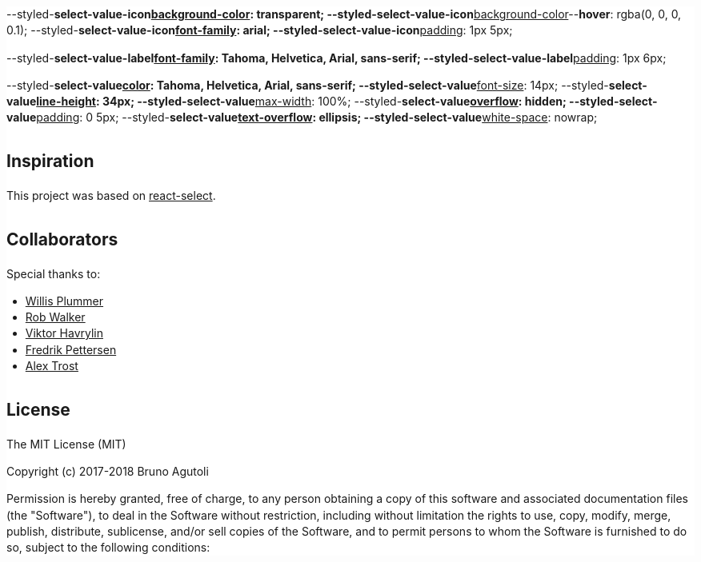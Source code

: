 --styled-<b>select-value-icon</b>__<a href="https://developer.mozilla.org/en-US/docs/Web/CSS/background-color">background-color</a>: transparent;
--styled-<b>select-value-icon</b>__<a href="https://developer.mozilla.org/en-US/docs/Web/CSS/background-color">background-color</a>--<b>hover</b>: rgba(0, 0, 0, 0.1);
--styled-<b>select-value-icon</b>__<a href="https://developer.mozilla.org/en-US/docs/Web/CSS/font-family">font-family</a>: arial;
--styled-<b>select-value-icon</b>__<a href="https://developer.mozilla.org/en-US/docs/Web/CSS/padding">padding</a>: 1px 5px;

--styled-<b>select-value-label</b>__<a href="https://developer.mozilla.org/en-US/docs/Web/CSS/font-family">font-family</a>: Tahoma, Helvetica, Arial, sans-serif;
--styled-<b>select-value-label</b>__<a href="https://developer.mozilla.org/en-US/docs/Web/CSS/padding">padding</a>: 1px 6px;

--styled-<b>select-value</b>__<a href="https://developer.mozilla.org/en-US/docs/Web/CSS/color">color</a>: Tahoma, Helvetica, Arial, sans-serif;
--styled-<b>select-value</b>__<a href="https://developer.mozilla.org/en-US/docs/Web/CSS/font-size">font-size</a>: 14px;
--styled-<b>select-value</b>__<a href="https://developer.mozilla.org/en-US/docs/Web/CSS/line-height">line-height</a>: 34px;
--styled-<b>select-value</b>__<a href="https://developer.mozilla.org/en-US/docs/Web/CSS/max-width">max-width</a>: 100%;
--styled-<b>select-value</b>__<a href="https://developer.mozilla.org/en-US/docs/Web/CSS/overflow">overflow</a>: hidden;
--styled-<b>select-value</b>__<a href="https://developer.mozilla.org/en-US/docs/Web/CSS/padding">padding</a>: 0 5px;
--styled-<b>select-value</b>__<a href="https://developer.mozilla.org/en-US/docs/Web/CSS/text-overflow">text-overflow</a>: ellipsis;
--styled-<b>select-value</b>__<a href="https://developer.mozilla.org/en-US/docs/Web/CSS/white-space">white-space</a>: nowrap;

</pre>

## Inspiration
This project was based on [react-select](https://github.com/JedWatson/react-select).

## Collaborators
Special thanks to:
* [Willis Plummer](https://github.com/willisplummer)
* [Rob Walker](https://github.com/robwalkerco)
* [Viktor Havrylin](https://github.com/Fer0x)
* [Fredrik Pettersen](https://github.com/Fumler)
* [Alex Trost](https://github.com/AlexTrost)

## License

The MIT License (MIT)

Copyright (c) 2017-2018 Bruno Agutoli

Permission is hereby granted, free of charge, to any person obtaining a copy
of this software and associated documentation files (the "Software"), to deal
in the Software without restriction, including without limitation the rights
to use, copy, modify, merge, publish, distribute, sublicense, and/or sell
copies of the Software, and to permit persons to whom the Software is
furnished to do so, subject to the following conditions:
